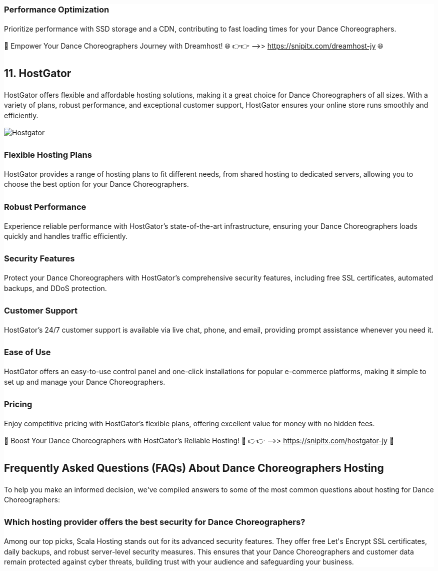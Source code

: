 ### Performance Optimization
Prioritize performance with SSD storage and a CDN, contributing to fast loading times for your Dance Choreographers.

🚀 Empower Your Dance Choreographers Journey with Dreamhost! 🌐
👉👉 -->> https://snipitx.com/dreamhost-jy 🌐

## 11. HostGator

HostGator offers flexible and affordable hosting solutions, making it a great choice for Dance Choreographers of all sizes. With a variety of plans, robust performance, and exceptional customer support, HostGator ensures your online store runs smoothly and efficiently.

![Hostgator](https://i.imgur.com/SNC0dSu.jpeg "Hostgator Hosting")

### Flexible Hosting Plans
HostGator provides a range of hosting plans to fit different needs, from shared hosting to dedicated servers, allowing you to choose the best option for your Dance Choreographers.

### Robust Performance
Experience reliable performance with HostGator’s state-of-the-art infrastructure, ensuring your Dance Choreographers loads quickly and handles traffic efficiently.

### Security Features
Protect your Dance Choreographers with HostGator’s comprehensive security features, including free SSL certificates, automated backups, and DDoS protection.

### Customer Support
HostGator’s 24/7 customer support is available via live chat, phone, and email, providing prompt assistance whenever you need it.

### Ease of Use
HostGator offers an easy-to-use control panel and one-click installations for popular e-commerce platforms, making it simple to set up and manage your Dance Choreographers.

### Pricing
Enjoy competitive pricing with HostGator’s flexible plans, offering excellent value for money with no hidden fees.

🌟 Boost Your Dance Choreographers with HostGator’s Reliable Hosting! 🚀
👉👉 -->> https://snipitx.com/hostgator-jy 🚀

## Frequently Asked Questions (FAQs) About Dance Choreographers Hosting

To help you make an informed decision, we've compiled answers to some of the most common questions about hosting for Dance Choreographers:

### Which hosting provider offers the best security for Dance Choreographers? 
Among our top picks, Scala Hosting stands out for its advanced security features. They offer free Let's Encrypt SSL certificates, daily backups, and robust server-level security measures. This ensures that your Dance Choreographers and customer data remain protected against cyber threats, building trust with your audience and safeguarding your business.
